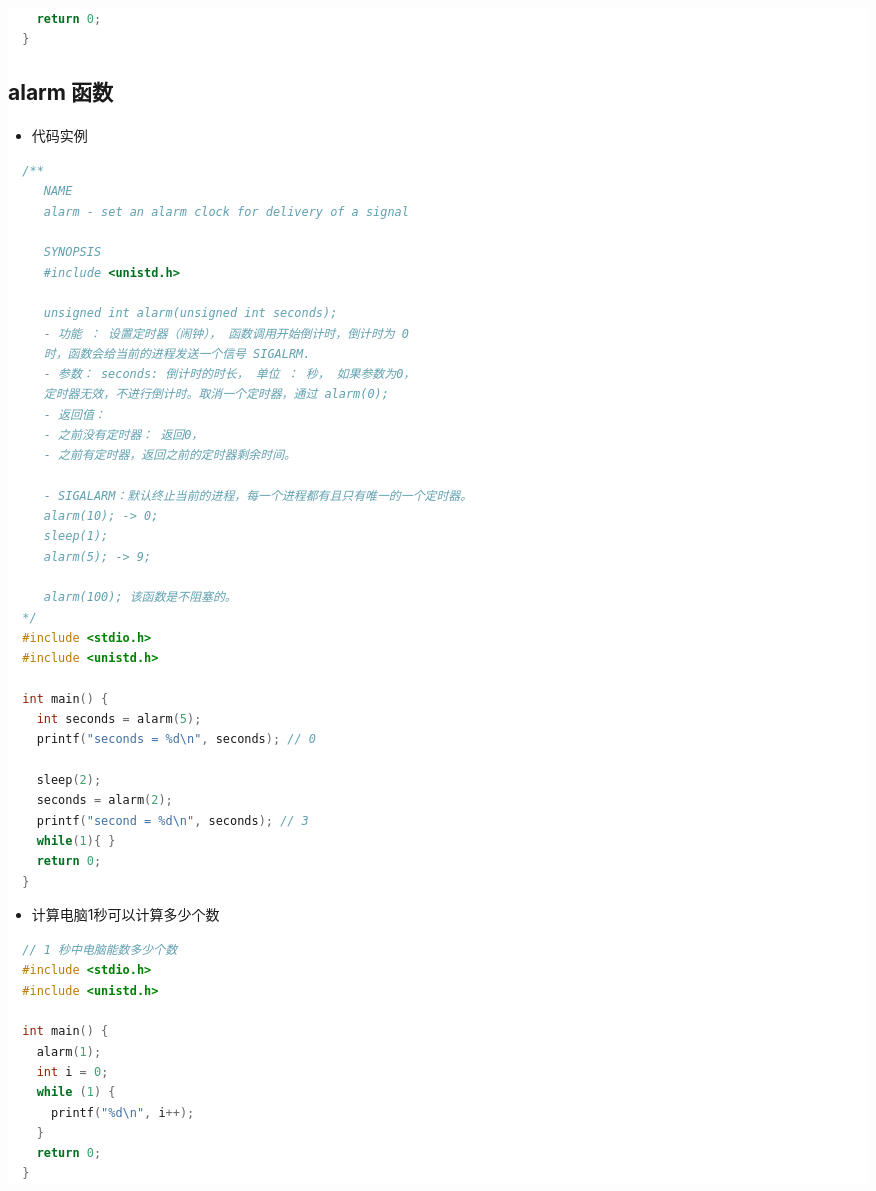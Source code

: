 ```c
    return 0;
  }
```

## alarm 函数

+ 代码实例

```c
  /**
     NAME
     alarm - set an alarm clock for delivery of a signal

     SYNOPSIS
     #include <unistd.h>

     unsigned int alarm(unsigned int seconds);
     - 功能 ： 设置定时器（闹钟）， 函数调用开始倒计时，倒计时为 0
     时，函数会给当前的进程发送一个信号 SIGALRM.
     - 参数： seconds: 倒计时的时长， 单位 ： 秒， 如果参数为0，
     定时器无效，不进行倒计时。取消一个定时器，通过 alarm(0);
     - 返回值：
     - 之前没有定时器： 返回0，
     - 之前有定时器，返回之前的定时器剩余时间。

     - SIGALARM：默认终止当前的进程，每一个进程都有且只有唯一的一个定时器。
     alarm(10); -> 0;
     sleep(1);
     alarm(5); -> 9;
  
     alarm(100); 该函数是不阻塞的。
  */
  #include <stdio.h>
  #include <unistd.h>

  int main() {
    int seconds = alarm(5);
    printf("seconds = %d\n", seconds); // 0

    sleep(2);
    seconds = alarm(2);
    printf("second = %d\n", seconds); // 3
    while(1){ }
    return 0;
  }
```

+ 计算电脑1秒可以计算多少个数

```c
  // 1 秒中电脑能数多少个数
  #include <stdio.h>
  #include <unistd.h>

  int main() {
    alarm(1);
    int i = 0;
    while (1) {
      printf("%d\n", i++);
    }
    return 0;
  }
```
